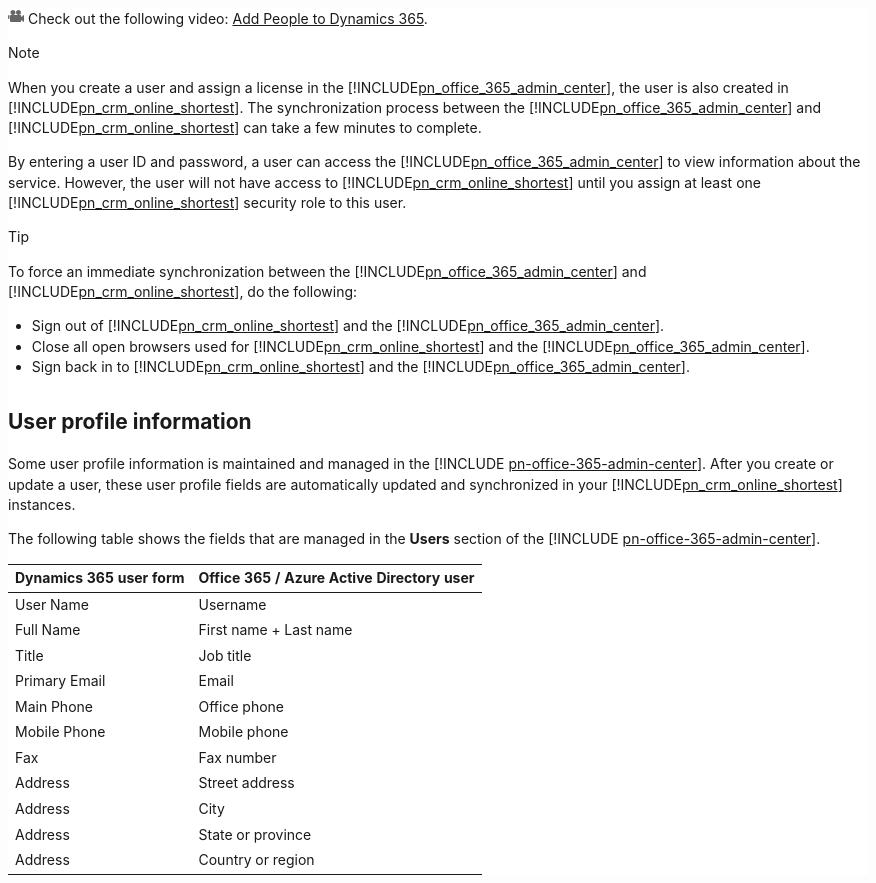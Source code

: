  ![Video symbol](media/video-thumbnail-4.png "Video symbol") Check out the following video: [Add People to Dynamics 365](https://go.microsoft.com/fwlink/p/?linkid=836826).  
  
> [!NOTE]
>  When you create a user and assign a license in the [!INCLUDE[pn_office_365_admin_center](../includes/pn-office-365-admin-center.md)], the user is also created in [!INCLUDE[pn_crm_online_shortest](../includes/pn-crm-online-shortest.md)]. The synchronization process between the [!INCLUDE[pn_office_365_admin_center](../includes/pn-office-365-admin-center.md)] and [!INCLUDE[pn_crm_online_shortest](../includes/pn-crm-online-shortest.md)] can take a few minutes to complete.  
>   
>  By entering a user ID and password, a user can access the [!INCLUDE[pn_office_365_admin_center](../includes/pn-office-365-admin-center.md)] to view information about the service. However, the user will not have access to [!INCLUDE[pn_crm_online_shortest](../includes/pn-crm-online-shortest.md)] until you assign at least one [!INCLUDE[pn_crm_online_shortest](../includes/pn-crm-online-shortest.md)] security role to this user.  
  
> [!TIP]
>  To force an immediate synchronization between the [!INCLUDE[pn_office_365_admin_center](../includes/pn-office-365-admin-center.md)] and [!INCLUDE[pn_crm_online_shortest](../includes/pn-crm-online-shortest.md)], do the following:  
>   
> -   Sign out of [!INCLUDE[pn_crm_online_shortest](../includes/pn-crm-online-shortest.md)] and the [!INCLUDE[pn_office_365_admin_center](../includes/pn-office-365-admin-center.md)].  
> -   Close all open browsers used for [!INCLUDE[pn_crm_online_shortest](../includes/pn-crm-online-shortest.md)] and the [!INCLUDE[pn_office_365_admin_center](../includes/pn-office-365-admin-center.md)].  
> -   Sign back in to [!INCLUDE[pn_crm_online_shortest](../includes/pn-crm-online-shortest.md)] and the [!INCLUDE[pn_office_365_admin_center](../includes/pn-office-365-admin-center.md)].  
  
## User profile information

Some user profile information is maintained and managed in the [!INCLUDE [pn-office-365-admin-center](../includes/pn-office-365-admin-center.md)].  After you create or update a user, these user profile fields are automatically updated and synchronized in your [!INCLUDE[pn_crm_online_shortest](../includes/pn-crm-online-shortest.md)] instances.

The following table shows the fields that are managed in the **Users** section of the [!INCLUDE [pn-office-365-admin-center](../includes/pn-office-365-admin-center.md)].

|Dynamics 365 user form  |Office 365 / Azure Active Directory user  |
|---------|---------|
|User Name     |Username         |
|Full Name     |First name + Last name         |
|Title     |Job title         |
|Primary Email     |Email         |
|Main Phone     |Office phone         |
|Mobile Phone     |Mobile phone         |
|Fax     |Fax number         |
|Address     |Street address         |
|Address     |City         |
|Address     |State or province         |
|Address     |Country or region         |
